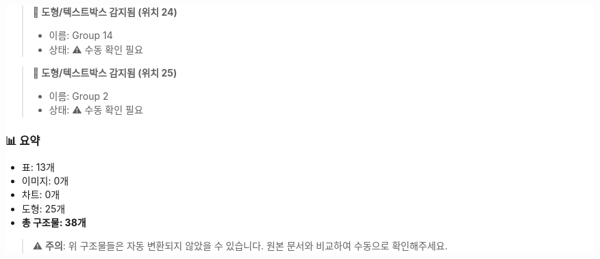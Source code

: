 



> **🔷 도형/텍스트박스 감지됨 (위치 24)**
> - 이름: Group 14
> - 상태: ⚠️ 수동 확인 필요





> **🔷 도형/텍스트박스 감지됨 (위치 25)**
> - 이름: Group 2
> - 상태: ⚠️ 수동 확인 필요





### 📊 요약

- 표: 13개
- 이미지: 0개
- 차트: 0개
- 도형: 25개
- **총 구조물: 38개**

> ⚠️ **주의**: 위 구조물들은 자동 변환되지 않았을 수 있습니다. 원본 문서와 비교하여 수동으로 확인해주세요.
